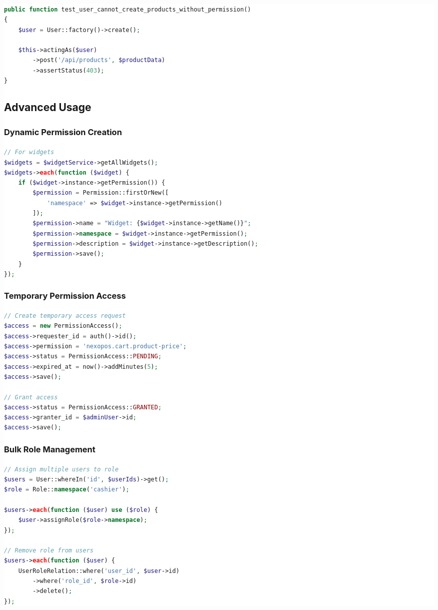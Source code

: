 ```php
public function test_user_cannot_create_products_without_permission()
{
    $user = User::factory()->create();
    
    $this->actingAs($user)
        ->post('/api/products', $productData)
        ->assertStatus(403);
}
```

## Advanced Usage

### Dynamic Permission Creation

```php
// For widgets
$widgets = $widgetService->getAllWidgets();
$widgets->each(function ($widget) {
    if ($widget->instance->getPermission()) {
        $permission = Permission::firstOrNew([
            'namespace' => $widget->instance->getPermission()
        ]);
        $permission->name = "Widget: {$widget->instance->getName()}";
        $permission->namespace = $widget->instance->getPermission();
        $permission->description = $widget->instance->getDescription();
        $permission->save();
    }
});
```

### Temporary Permission Access

```php
// Create temporary access request
$access = new PermissionAccess();
$access->requester_id = auth()->id();
$access->permission = 'nexopos.cart.product-price';
$access->status = PermissionAccess::PENDING;
$access->expired_at = now()->addMinutes(5);
$access->save();

// Grant access
$access->status = PermissionAccess::GRANTED;
$access->granter_id = $adminUser->id;
$access->save();
```

### Bulk Role Management

```php
// Assign multiple users to role
$users = User::whereIn('id', $userIds)->get();
$role = Role::namespace('cashier');

$users->each(function ($user) use ($role) {
    $user->assignRole($role->namespace);
});

// Remove role from users
$users->each(function ($user) {
    UserRoleRelation::where('user_id', $user->id)
        ->where('role_id', $role->id)
        ->delete();
});
```